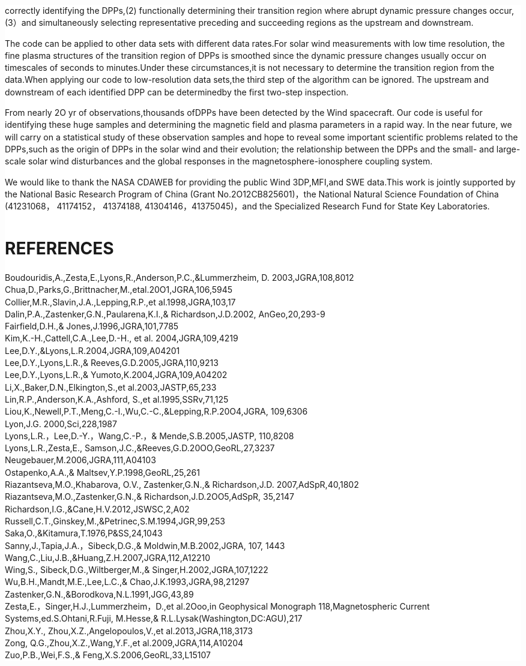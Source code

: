 correctly identifying the DPPs,(2) functionally determining their transition region where abrupt dynamic pressure changes occur, (3）and simultaneously selecting representative preceding and succeeding regions as the upstream and downstream.

The code can be applied to other data sets with different data rates.For solar wind measurements with low time resolution, the fine plasma structures of the transition region of DPPs is smoothed since the dynamic pressure changes usually occur on timescales of seconds to minutes.Under these circumstances,it is not necessary to determine the transition region from the data.When applying our code to low-resolution data sets,the third step of the algorithm can be ignored. The upstream and downstream of each identified DPP can be determinedby the first two-step inspection.

From nearly 2O yr of observations,thousands ofDPPs have been detected by the Wind spacecraft. Our code is useful for identifying these huge samples and determining the magnetic field and plasma parameters in a rapid way. In the near future, we will carry on a statistical study of these observation samples and hope to reveal some important scientific problems related to the DPPs,such as the origin of DPPs in the solar wind and their evolution; the relationship between the DPPs and the small- and large-scale solar wind disturbances and the global responses in the magnetosphere-ionosphere coupling system.

We would like to thank the NASA CDAWEB for providing the public Wind 3DP,MFI,and SWE data.This work is jointly supported by the National Basic Research Program of China (Grant No.2O12CB825601)，the National Natural Science Foundation of China (41231068， 41174152， 41374188, 41304146，41375045)，and the Specialized Research Fund for State Key Laboratories.

# REFERENCES

Boudouridis,A.,Zesta,E.,Lyons,R.,Anderson,P.C.,&Lummerzheim, D. 2003,JGRA,108,8012   
Chua,D.,Parks,G.,Brittnacher,M.,etal.20O1,JGRA,106,5945   
Collier,M.R.,Slavin,J.A.,Lepping,R.P.,et al.1998,JGRA,103,17   
Dalin,P.A.,Zastenker,G.N.,Paularena,K.I.,& Richardson,J.D.2002, AnGeo,20,293-9   
Fairfield,D.H.,& Jones,J.1996,JGRA,101,7785   
Kim,K.-H.,Cattell,C.A.,Lee,D.-H., et al. 2004,JGRA,109,4219   
Lee,D.Y.,&Lyons,L.R.2004,JGRA,109,A04201   
Lee,D.Y.,Lyons,L.R.,& Reeves,G.D.2005,JGRA,110,9213   
Lee,D.Y.,Lyons,L.R.,& Yumoto,K.2004,JGRA,109,A04202   
Li,X.,Baker,D.N.,Elkington,S.,et al.2003,JASTP,65,233   
Lin,R.P.,Anderson,K.A.,Ashford, S.,et al.1995,SSRv,71,125   
Liou,K.,Newell,P.T.,Meng,C.-I.,Wu,C.-C.,&Lepping,R.P.20O4,JGRA, 109,6306   
Lyon,J.G. 2000,Sci,228,1987   
Lyons,L.R.，Lee,D.-Y.，Wang,C.-P.，& Mende,S.B.2005,JASTP, 110,8208   
Lyons,L.R.,Zesta,E., Samson,J.C.,&Reeves,G.D.20OO,GeoRL,27,3237   
Neugebauer,M.2006,JGRA,111,A04103   
Ostapenko,A.A.,& Maltsev,Y.P.1998,GeoRL,25,261   
Riazantseva,M.O.,Khabarova, O.V., Zastenker,G.N.,& Richardson,J.D. 2007,AdSpR,40,1802   
Riazantseva,M.O.,Zastenker,G.N.,& Richardson,J.D.2OO5,AdSpR, 35,2147   
Richardson,I.G.,&Cane,H.V.2012,JSWSC,2,A02   
Russell,C.T.,Ginskey,M.,&Petrinec,S.M.1994,JGR,99,253   
Saka,O.,&Kitamura,T.1976,P&SS,24,1043   
Sanny,J.,Tapia,J.A.，Sibeck,D.G.,& Moldwin,M.B.2002,JGRA, 107, 1443   
Wang,C.,Liu,J.B.,&Huang,Z.H.2007,JGRA,112,A12210   
Wing,S., Sibeck,D.G.,Wiltberger,M.,& Singer,H.2002,JGRA,107,1222   
Wu,B.H.,Mandt,M.E.,Lee,L.C.,& Chao,J.K.1993,JGRA,98,21297   
Zastenker,G.N.,&Borodkova,N.L.1991,JGG,43,89   
Zesta,E.，Singer,H.J.,Lummerzheim，D.,et al.2Ooo,in Geophysical Monograph 118,Magnetospheric Current Systems,ed.S.Ohtani,R.Fuji, M.Hesse,& R.L.Lysak(Washington,DC:AGU),217   
Zhou,X.Y., Zhou,X.Z.,Angelopoulos,V.,et al.2013,JGRA,118,3173   
Zong, Q.G.,Zhou,X.Z.,Wang,Y.F.,et al.2009,JGRA,114,A10204   
Zuo,P.B.,Wei,F.S.,& Feng,X.S.2006,GeoRL,33,L15107